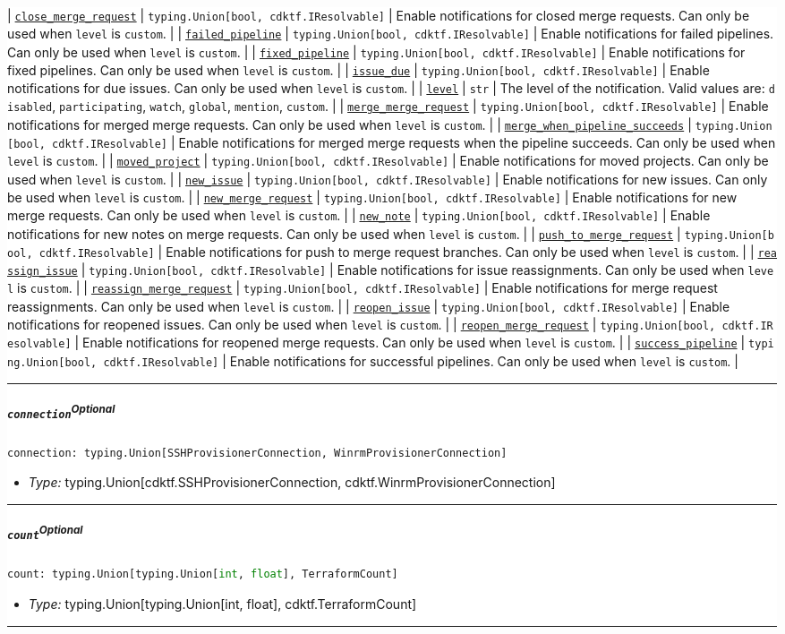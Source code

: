 | <code><a href="#@cdktf/provider-gitlab.globalLevelNotifications.GlobalLevelNotificationsConfig.property.closeMergeRequest">close_merge_request</a></code> | <code>typing.Union[bool, cdktf.IResolvable]</code> | Enable notifications for closed merge requests. Can only be used when `level` is `custom`. |
| <code><a href="#@cdktf/provider-gitlab.globalLevelNotifications.GlobalLevelNotificationsConfig.property.failedPipeline">failed_pipeline</a></code> | <code>typing.Union[bool, cdktf.IResolvable]</code> | Enable notifications for failed pipelines. Can only be used when `level` is `custom`. |
| <code><a href="#@cdktf/provider-gitlab.globalLevelNotifications.GlobalLevelNotificationsConfig.property.fixedPipeline">fixed_pipeline</a></code> | <code>typing.Union[bool, cdktf.IResolvable]</code> | Enable notifications for fixed pipelines. Can only be used when `level` is `custom`. |
| <code><a href="#@cdktf/provider-gitlab.globalLevelNotifications.GlobalLevelNotificationsConfig.property.issueDue">issue_due</a></code> | <code>typing.Union[bool, cdktf.IResolvable]</code> | Enable notifications for due issues. Can only be used when `level` is `custom`. |
| <code><a href="#@cdktf/provider-gitlab.globalLevelNotifications.GlobalLevelNotificationsConfig.property.level">level</a></code> | <code>str</code> | The level of the notification. Valid values are: `disabled`, `participating`, `watch`, `global`, `mention`, `custom`. |
| <code><a href="#@cdktf/provider-gitlab.globalLevelNotifications.GlobalLevelNotificationsConfig.property.mergeMergeRequest">merge_merge_request</a></code> | <code>typing.Union[bool, cdktf.IResolvable]</code> | Enable notifications for merged merge requests. Can only be used when `level` is `custom`. |
| <code><a href="#@cdktf/provider-gitlab.globalLevelNotifications.GlobalLevelNotificationsConfig.property.mergeWhenPipelineSucceeds">merge_when_pipeline_succeeds</a></code> | <code>typing.Union[bool, cdktf.IResolvable]</code> | Enable notifications for merged merge requests when the pipeline succeeds. Can only be used when `level` is `custom`. |
| <code><a href="#@cdktf/provider-gitlab.globalLevelNotifications.GlobalLevelNotificationsConfig.property.movedProject">moved_project</a></code> | <code>typing.Union[bool, cdktf.IResolvable]</code> | Enable notifications for moved projects. Can only be used when `level` is `custom`. |
| <code><a href="#@cdktf/provider-gitlab.globalLevelNotifications.GlobalLevelNotificationsConfig.property.newIssue">new_issue</a></code> | <code>typing.Union[bool, cdktf.IResolvable]</code> | Enable notifications for new issues. Can only be used when `level` is `custom`. |
| <code><a href="#@cdktf/provider-gitlab.globalLevelNotifications.GlobalLevelNotificationsConfig.property.newMergeRequest">new_merge_request</a></code> | <code>typing.Union[bool, cdktf.IResolvable]</code> | Enable notifications for new merge requests. Can only be used when `level` is `custom`. |
| <code><a href="#@cdktf/provider-gitlab.globalLevelNotifications.GlobalLevelNotificationsConfig.property.newNote">new_note</a></code> | <code>typing.Union[bool, cdktf.IResolvable]</code> | Enable notifications for new notes on merge requests. Can only be used when `level` is `custom`. |
| <code><a href="#@cdktf/provider-gitlab.globalLevelNotifications.GlobalLevelNotificationsConfig.property.pushToMergeRequest">push_to_merge_request</a></code> | <code>typing.Union[bool, cdktf.IResolvable]</code> | Enable notifications for push to merge request branches. Can only be used when `level` is `custom`. |
| <code><a href="#@cdktf/provider-gitlab.globalLevelNotifications.GlobalLevelNotificationsConfig.property.reassignIssue">reassign_issue</a></code> | <code>typing.Union[bool, cdktf.IResolvable]</code> | Enable notifications for issue reassignments. Can only be used when `level` is `custom`. |
| <code><a href="#@cdktf/provider-gitlab.globalLevelNotifications.GlobalLevelNotificationsConfig.property.reassignMergeRequest">reassign_merge_request</a></code> | <code>typing.Union[bool, cdktf.IResolvable]</code> | Enable notifications for merge request reassignments. Can only be used when `level` is `custom`. |
| <code><a href="#@cdktf/provider-gitlab.globalLevelNotifications.GlobalLevelNotificationsConfig.property.reopenIssue">reopen_issue</a></code> | <code>typing.Union[bool, cdktf.IResolvable]</code> | Enable notifications for reopened issues. Can only be used when `level` is `custom`. |
| <code><a href="#@cdktf/provider-gitlab.globalLevelNotifications.GlobalLevelNotificationsConfig.property.reopenMergeRequest">reopen_merge_request</a></code> | <code>typing.Union[bool, cdktf.IResolvable]</code> | Enable notifications for reopened merge requests. Can only be used when `level` is `custom`. |
| <code><a href="#@cdktf/provider-gitlab.globalLevelNotifications.GlobalLevelNotificationsConfig.property.successPipeline">success_pipeline</a></code> | <code>typing.Union[bool, cdktf.IResolvable]</code> | Enable notifications for successful pipelines. Can only be used when `level` is `custom`. |

---

##### `connection`<sup>Optional</sup> <a name="connection" id="@cdktf/provider-gitlab.globalLevelNotifications.GlobalLevelNotificationsConfig.property.connection"></a>

```python
connection: typing.Union[SSHProvisionerConnection, WinrmProvisionerConnection]
```

- *Type:* typing.Union[cdktf.SSHProvisionerConnection, cdktf.WinrmProvisionerConnection]

---

##### `count`<sup>Optional</sup> <a name="count" id="@cdktf/provider-gitlab.globalLevelNotifications.GlobalLevelNotificationsConfig.property.count"></a>

```python
count: typing.Union[typing.Union[int, float], TerraformCount]
```

- *Type:* typing.Union[typing.Union[int, float], cdktf.TerraformCount]

---

